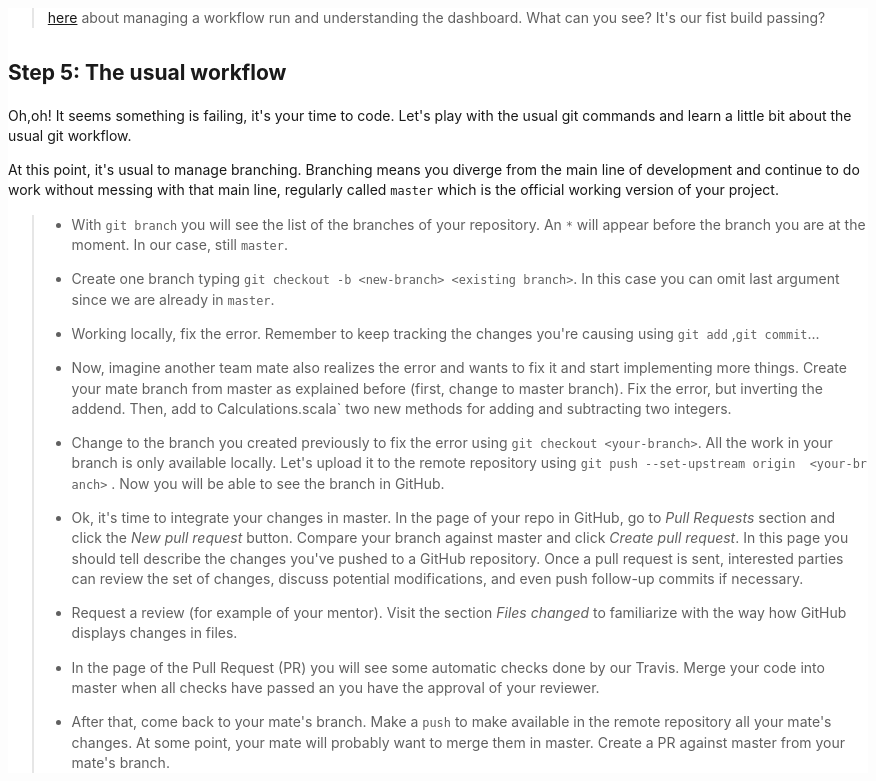 >[here](https://help.github.com/en/actions/configuring-and-managing-workflows/managing-a-workflow-run) about managing
>a workflow run and understanding the dashboard. What can you see? It's our fist build passing?



## Step 5: The usual workflow

Oh,oh! It seems something is failing, it's your time to code. Let's play with the usual git commands and learn a 
little bit about the usual git workflow.

At this point, it's usual to manage branching. Branching means you diverge from the main line of development and 
continue to do work without messing with that main line, regularly called `master` which is  the official working 
version of your project.

> - With `git branch` you will see the list of the branches of your repository. An `*` will appear before the
>branch you are at the moment. In our case, still `master`.
> - Create one branch typing `git checkout -b <new-branch> <existing branch>`. In this case you can omit last argument 
>since we are already in `master`.
>
> - Working locally, fix the error. Remember to keep tracking the changes you're causing using `git add` 
,`git commit`...
>
> - Now, imagine another team mate also realizes the error and wants to fix it and start implementing more things.
> Create your mate branch from master as explained before (first, change to master branch). Fix the error, but inverting
> the addend. Then, add to Calculations.scala` two new methods for adding and subtracting two integers. 
>
> - Change to the branch you created previously to fix the error using `git checkout <your-branch>`. All the work in 
>your branch is only available locally. Let's upload it to the remote repository using `git push --set-upstream origin 
<your-branch>` . Now you will be able to see the branch in GitHub. 
>
> - Ok, it's time to integrate your changes in master. In the page of your repo in GitHub, go to _Pull Requests_ section
>and click the _New pull request_ button. 
> Compare your branch against master and click _Create pull request_. In this page you should tell describe the changes
> you've pushed to a GitHub repository. Once a pull request is sent, interested parties can review the set of changes, 
>discuss potential modifications, and even push follow-up commits if necessary.
>
> - Request a review (for example of your mentor).
> Visit the section _Files changed_ to familiarize with the way how GitHub displays changes in files.
>
> - In the page of the Pull Request (PR) you will see some automatic checks done by our Travis. 
> Merge your code into master when all checks have passed an you have the approval of your reviewer. 
>
> - After that, come back to your mate's branch. Make a `push` to make available in the remote repository all your 
>mate's changes. At some point, your mate will probably want to merge them in master. Create a PR against master from 
>your mate's branch.
>